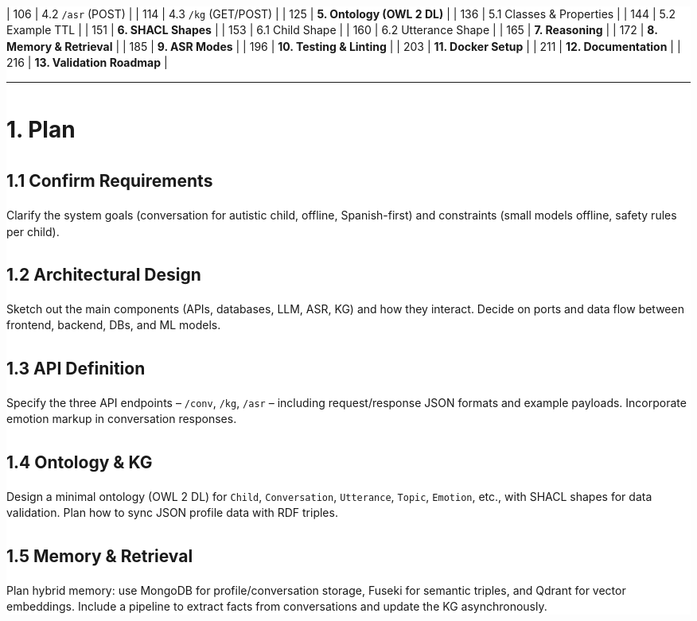 | 106 | 4.2 `/asr` (POST) |
| 114 | 4.3 `/kg` (GET/POST) |
| 125 | **5. Ontology (OWL 2 DL)** |
| 136 | 5.1 Classes & Properties |
| 144 | 5.2 Example TTL |
| 151 | **6. SHACL Shapes** |
| 153 | 6.1 Child Shape |
| 160 | 6.2 Utterance Shape |
| 165 | **7. Reasoning** |
| 172 | **8. Memory & Retrieval** |
| 185 | **9. ASR Modes** |
| 196 | **10. Testing & Linting** |
| 203 | **11. Docker Setup** |
| 211 | **12. Documentation** |
| 216 | **13. Validation Roadmap** |

---

# 1. Plan

## 1.1 Confirm Requirements
Clarify the system goals (conversation for autistic child, offline, Spanish-first) and constraints (small models offline, safety rules per child).

## 1.2 Architectural Design
Sketch out the main components (APIs, databases, LLM, ASR, KG) and how they interact. Decide on ports and data flow between frontend, backend, DBs, and ML models.

## 1.3 API Definition
Specify the three API endpoints – `/conv`, `/kg`, `/asr` – including request/response JSON formats and example payloads. Incorporate emotion markup in conversation responses.

## 1.4 Ontology & KG
Design a minimal ontology (OWL 2 DL) for `Child`, `Conversation`, `Utterance`, `Topic`, `Emotion`, etc., with SHACL shapes for data validation. Plan how to sync JSON profile data with RDF triples.

## 1.5 Memory & Retrieval
Plan hybrid memory: use MongoDB for profile/conversation storage, Fuseki for semantic triples, and Qdrant for vector embeddings. Include a pipeline to extract facts from conversations and update the KG asynchronously.
